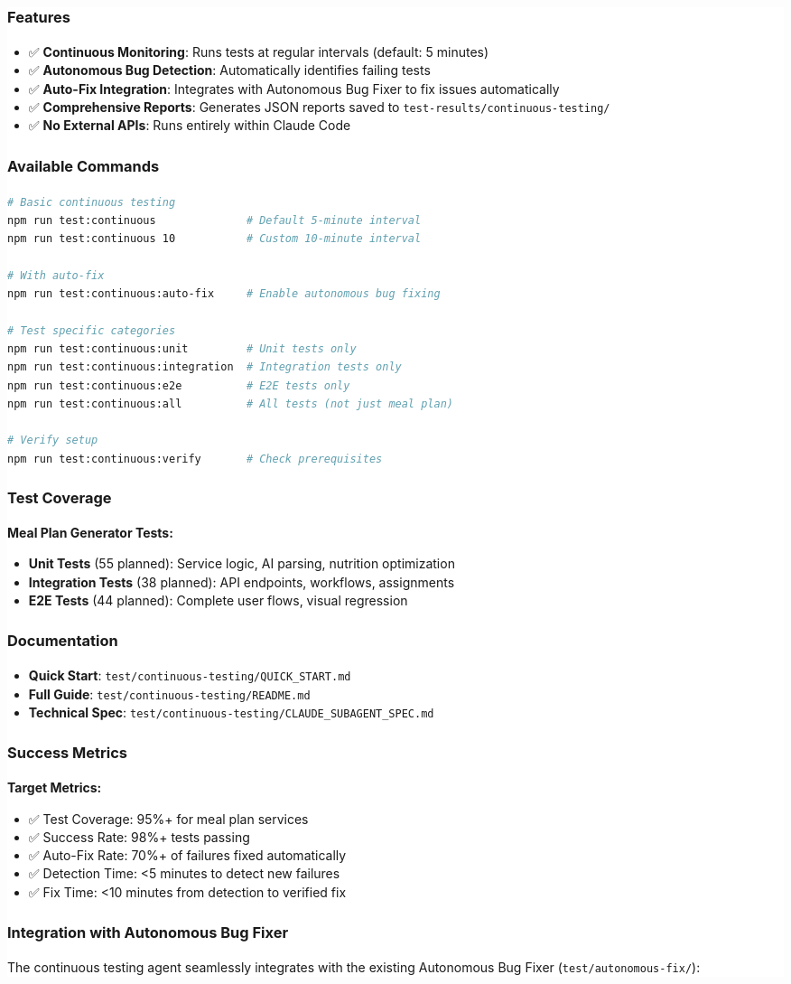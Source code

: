 ### Features
- ✅ **Continuous Monitoring**: Runs tests at regular intervals (default: 5 minutes)
- ✅ **Autonomous Bug Detection**: Automatically identifies failing tests
- ✅ **Auto-Fix Integration**: Integrates with Autonomous Bug Fixer to fix issues automatically
- ✅ **Comprehensive Reports**: Generates JSON reports saved to `test-results/continuous-testing/`
- ✅ **No External APIs**: Runs entirely within Claude Code

### Available Commands

```bash
# Basic continuous testing
npm run test:continuous              # Default 5-minute interval
npm run test:continuous 10           # Custom 10-minute interval

# With auto-fix
npm run test:continuous:auto-fix     # Enable autonomous bug fixing

# Test specific categories
npm run test:continuous:unit         # Unit tests only
npm run test:continuous:integration  # Integration tests only
npm run test:continuous:e2e          # E2E tests only
npm run test:continuous:all          # All tests (not just meal plan)

# Verify setup
npm run test:continuous:verify       # Check prerequisites
```

### Test Coverage

**Meal Plan Generator Tests:**
- **Unit Tests** (55 planned): Service logic, AI parsing, nutrition optimization
- **Integration Tests** (38 planned): API endpoints, workflows, assignments
- **E2E Tests** (44 planned): Complete user flows, visual regression

### Documentation

- **Quick Start**: `test/continuous-testing/QUICK_START.md`
- **Full Guide**: `test/continuous-testing/README.md`
- **Technical Spec**: `test/continuous-testing/CLAUDE_SUBAGENT_SPEC.md`

### Success Metrics

**Target Metrics:**
- ✅ Test Coverage: 95%+ for meal plan services
- ✅ Success Rate: 98%+ tests passing
- ✅ Auto-Fix Rate: 70%+ of failures fixed automatically
- ✅ Detection Time: <5 minutes to detect new failures
- ✅ Fix Time: <10 minutes from detection to verified fix

### Integration with Autonomous Bug Fixer

The continuous testing agent seamlessly integrates with the existing Autonomous Bug Fixer (`test/autonomous-fix/`):

